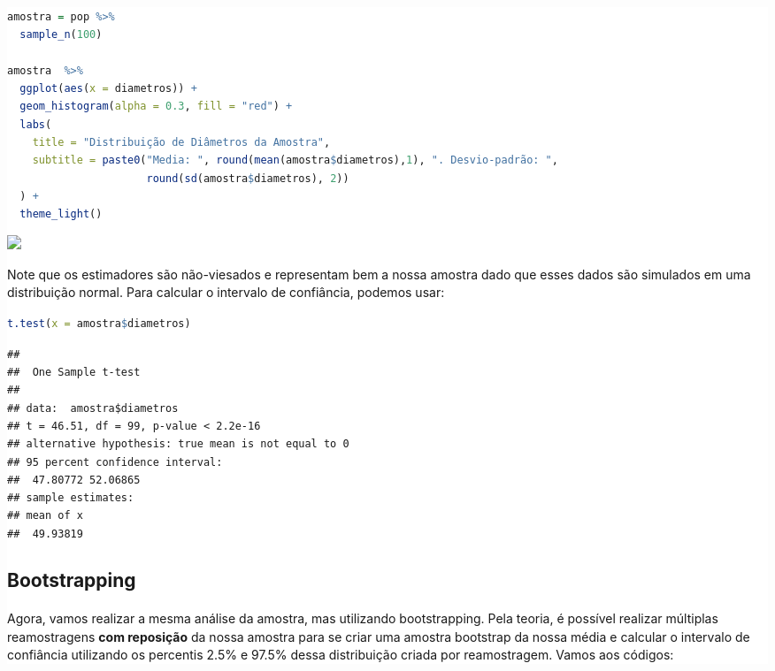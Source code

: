 ``` r
amostra = pop %>%
  sample_n(100)

amostra  %>%
  ggplot(aes(x = diametros)) +
  geom_histogram(alpha = 0.3, fill = "red") +
  labs(
    title = "Distribuição de Diâmetros da Amostra",
    subtitle = paste0("Media: ", round(mean(amostra$diametros),1), ". Desvio-padrão: ", 
                      round(sd(amostra$diametros), 2))
  ) +
  theme_light()
```

![](00_intro_bootstrapping_files/figure-gfm/unnamed-chunk-2-1.png)

Note que os estimadores são não-viesados e representam bem a nossa
amostra dado que esses dados são simulados em uma distribuição normal.
Para calcular o intervalo de confiância, podemos usar:

``` r
t.test(x = amostra$diametros)
```

    ## 
    ##  One Sample t-test
    ## 
    ## data:  amostra$diametros
    ## t = 46.51, df = 99, p-value < 2.2e-16
    ## alternative hypothesis: true mean is not equal to 0
    ## 95 percent confidence interval:
    ##  47.80772 52.06865
    ## sample estimates:
    ## mean of x 
    ##  49.93819

## Bootstrapping

Agora, vamos realizar a mesma análise da amostra, mas utilizando
bootstrapping. Pela teoria, é possível realizar múltiplas reamostragens
**com reposição** da nossa amostra para se criar uma amostra bootstrap
da nossa média e calcular o intervalo de confiância utilizando os
percentis 2.5% e 97.5% dessa distribuição criada por reamostragem. Vamos
aos códigos:

